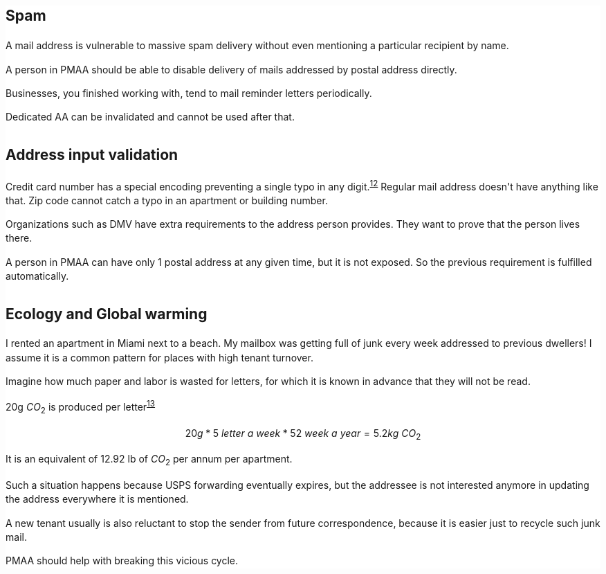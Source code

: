 ## Spam

A mail address is vulnerable to massive spam delivery without even
mentioning a particular recipient by name.

A person in PMAA should be able to disable delivery of mails
addressed by postal address directly.

Businesses, you finished working with, tend to mail reminder letters
periodically.

Dedicated AA can be invalidated and cannot be used after that.


<a id="orga9e7787"></a>

## Address input validation

Credit card number has a special encoding preventing a single typo in
any digit.<sup><a id="fnr.12" class="footref" href="#fn.12" role="doc-backlink">12</a></sup> Regular mail address doesn't have anything like that.
Zip code cannot catch a typo in an apartment or building number.

Organizations such as DMV have extra requirements to the address
person provides. They want to prove that the person lives there.

A person in PMAA can have only 1 postal address at any given time,
but it is not exposed. So the previous requirement is fulfilled
automatically.


<a id="orgd318b2b"></a>

## Ecology and Global warming

I rented an apartment in Miami next to a beach. My mailbox was
getting full of junk every week addressed to previous dwellers!
I assume it is a common pattern for places with high tenant turnover.

Imagine how much paper and labor is wasted for letters, for which it
is known in advance that they will not be read.

20g $CO_2$ is produced per letter<sup><a id="fnr.13" class="footref" href="#fn.13" role="doc-backlink">13</a></sup>

$$ 20g * 5\ letter\ a\ week * 52\ week\ a\ year = 5.2kg\ CO_2 $$

It is an equivalent of 12.92 lb of $CO_2$ per annum per apartment.

Such a situation happens because USPS forwarding eventually expires,
but the addressee is not interested anymore in updating the address
everywhere it is mentioned.

A new tenant usually is also reluctant to stop the sender from future
correspondence, because it is easier just to recycle such junk mail.

PMAA should help with breaking this vicious cycle.
